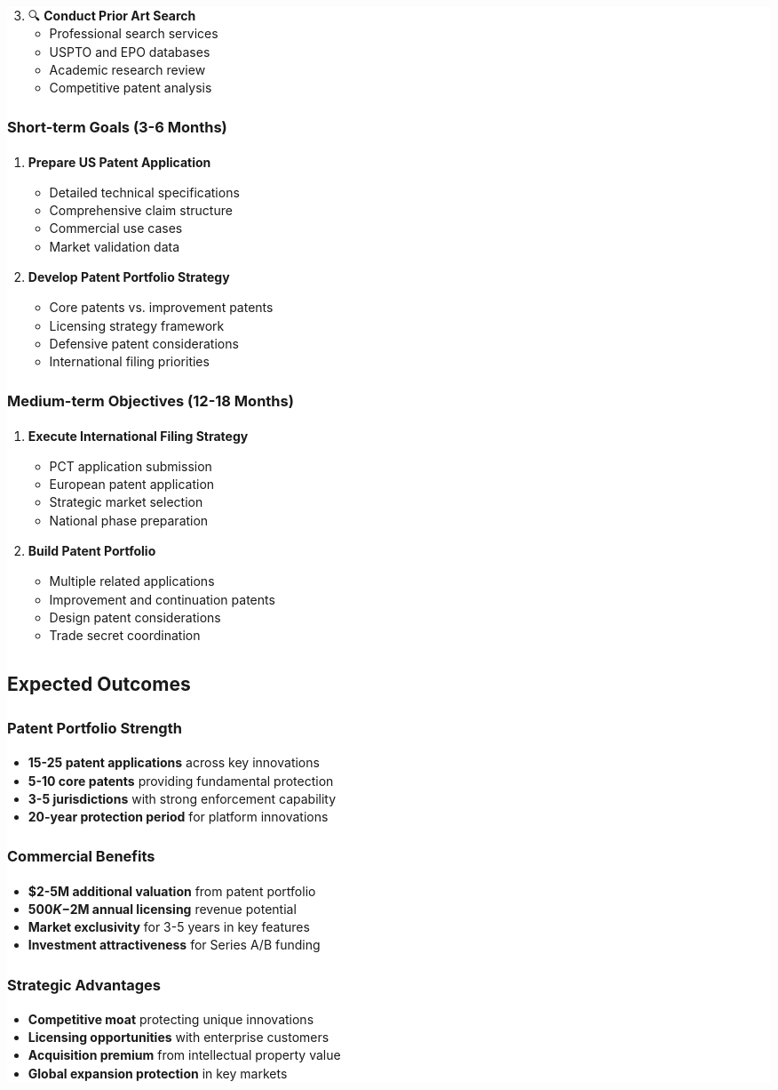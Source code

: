 3. 🔍 **Conduct Prior Art Search**
   - Professional search services
   - USPTO and EPO databases
   - Academic research review
   - Competitive patent analysis

### **Short-term Goals (3-6 Months)**
1. **Prepare US Patent Application**
   - Detailed technical specifications
   - Comprehensive claim structure
   - Commercial use cases
   - Market validation data

2. **Develop Patent Portfolio Strategy**
   - Core patents vs. improvement patents
   - Licensing strategy framework
   - Defensive patent considerations
   - International filing priorities

### **Medium-term Objectives (12-18 Months)**
1. **Execute International Filing Strategy**
   - PCT application submission
   - European patent application
   - Strategic market selection
   - National phase preparation

2. **Build Patent Portfolio**
   - Multiple related applications
   - Improvement and continuation patents
   - Design patent considerations
   - Trade secret coordination

## Expected Outcomes

### **Patent Portfolio Strength**
- **15-25 patent applications** across key innovations
- **5-10 core patents** providing fundamental protection
- **3-5 jurisdictions** with strong enforcement capability
- **20-year protection period** for platform innovations

### **Commercial Benefits**
- **$2-5M additional valuation** from patent portfolio
- **$500K-$2M annual licensing** revenue potential
- **Market exclusivity** for 3-5 years in key features
- **Investment attractiveness** for Series A/B funding

### **Strategic Advantages**
- **Competitive moat** protecting unique innovations
- **Licensing opportunities** with enterprise customers
- **Acquisition premium** from intellectual property value
- **Global expansion protection** in key markets
